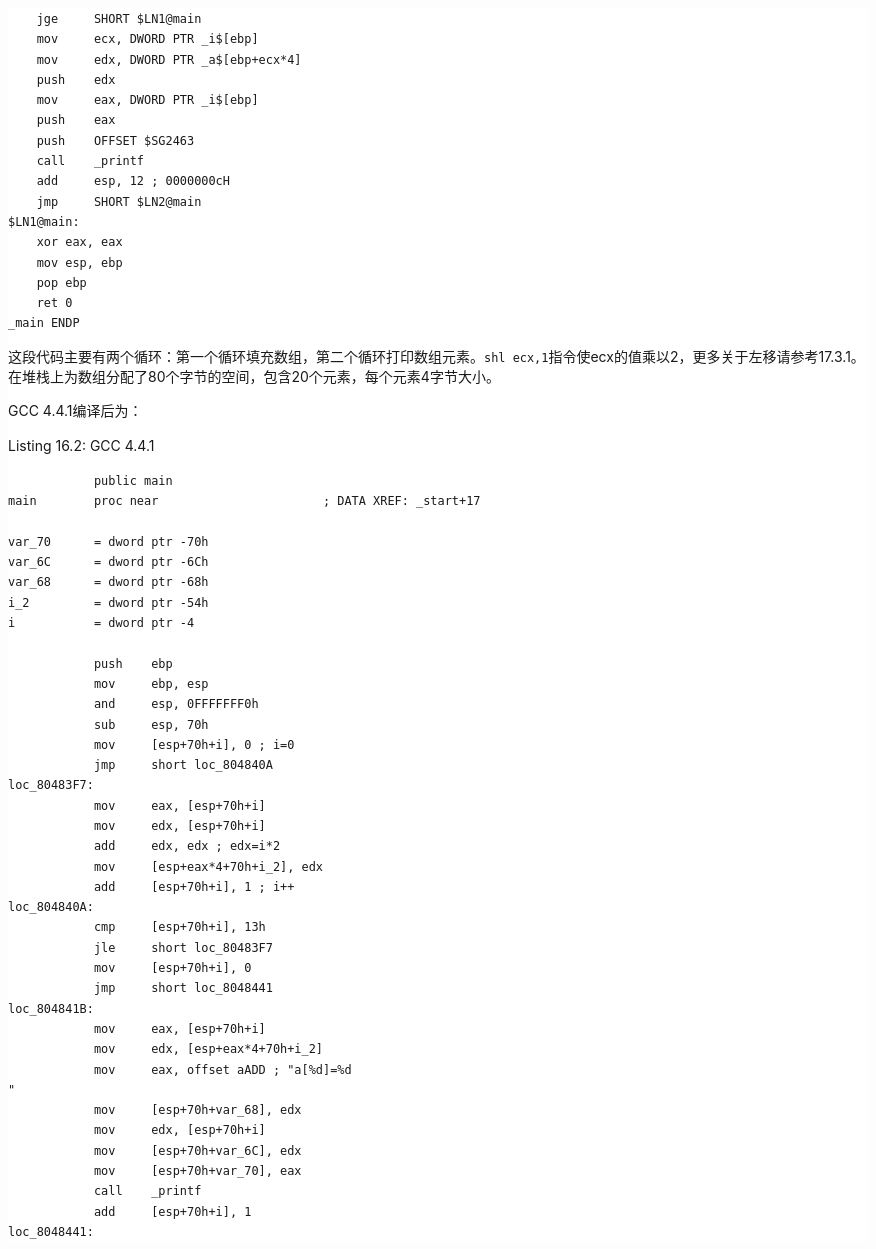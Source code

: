 ```
    jge     SHORT $LN1@main
    mov     ecx, DWORD PTR _i$[ebp]
    mov     edx, DWORD PTR _a$[ebp+ecx*4]
    push    edx
    mov     eax, DWORD PTR _i$[ebp]
    push    eax
    push    OFFSET $SG2463
    call    _printf
    add     esp, 12 ; 0000000cH
    jmp     SHORT $LN2@main
$LN1@main:
    xor eax, eax
    mov esp, ebp
    pop ebp
    ret 0
_main ENDP

```

这段代码主要有两个循环：第一个循环填充数组，第二个循环打印数组元素。`shl ecx,1`指令使ecx的值乘以2，更多关于左移请参考17.3.1。 在堆栈上为数组分配了80个字节的空间，包含20个元素，每个元素4字节大小。

GCC 4.4.1编译后为：

Listing 16.2: GCC 4.4.1

```
            public main
main        proc near                       ; DATA XREF: _start+17

var_70      = dword ptr -70h
var_6C      = dword ptr -6Ch
var_68      = dword ptr -68h
i_2         = dword ptr -54h
i           = dword ptr -4

            push    ebp
            mov     ebp, esp
            and     esp, 0FFFFFFF0h
            sub     esp, 70h
            mov     [esp+70h+i], 0 ; i=0
            jmp     short loc_804840A
loc_80483F7:
            mov     eax, [esp+70h+i]
            mov     edx, [esp+70h+i]
            add     edx, edx ; edx=i*2
            mov     [esp+eax*4+70h+i_2], edx
            add     [esp+70h+i], 1 ; i++
loc_804840A:
            cmp     [esp+70h+i], 13h
            jle     short loc_80483F7
            mov     [esp+70h+i], 0
            jmp     short loc_8048441
loc_804841B:
            mov     eax, [esp+70h+i]
            mov     edx, [esp+eax*4+70h+i_2]
            mov     eax, offset aADD ; "a[%d]=%d
"
            mov     [esp+70h+var_68], edx
            mov     edx, [esp+70h+i]
            mov     [esp+70h+var_6C], edx
            mov     [esp+70h+var_70], eax
            call    _printf
            add     [esp+70h+i], 1
loc_8048441:
```